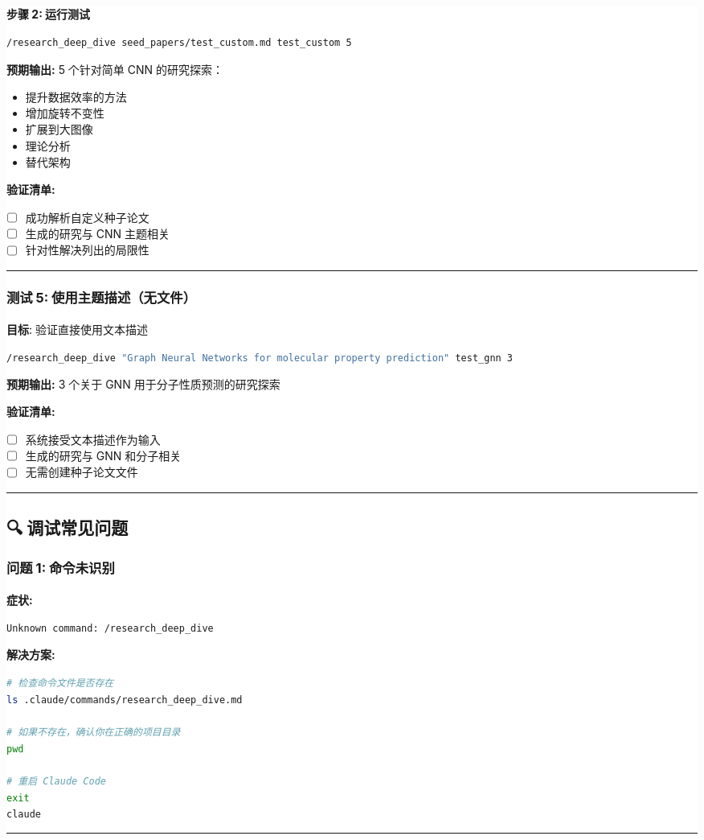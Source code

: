 **步骤 2: 运行测试**

```bash
/research_deep_dive seed_papers/test_custom.md test_custom 5
```

**预期输出:** 5 个针对简单 CNN 的研究探索：
- 提升数据效率的方法
- 增加旋转不变性
- 扩展到大图像
- 理论分析
- 替代架构

**验证清单:**
- [ ] 成功解析自定义种子论文
- [ ] 生成的研究与 CNN 主题相关
- [ ] 针对性解决列出的局限性

---

### 测试 5: 使用主题描述（无文件）

**目标**: 验证直接使用文本描述

```bash
/research_deep_dive "Graph Neural Networks for molecular property prediction" test_gnn 3
```

**预期输出:** 3 个关于 GNN 用于分子性质预测的研究探索

**验证清单:**
- [ ] 系统接受文本描述作为输入
- [ ] 生成的研究与 GNN 和分子相关
- [ ] 无需创建种子论文文件

---

## 🔍 调试常见问题

### 问题 1: 命令未识别

**症状:**
```
Unknown command: /research_deep_dive
```

**解决方案:**
```bash
# 检查命令文件是否存在
ls .claude/commands/research_deep_dive.md

# 如果不存在，确认你在正确的项目目录
pwd

# 重启 Claude Code
exit
claude
```

---